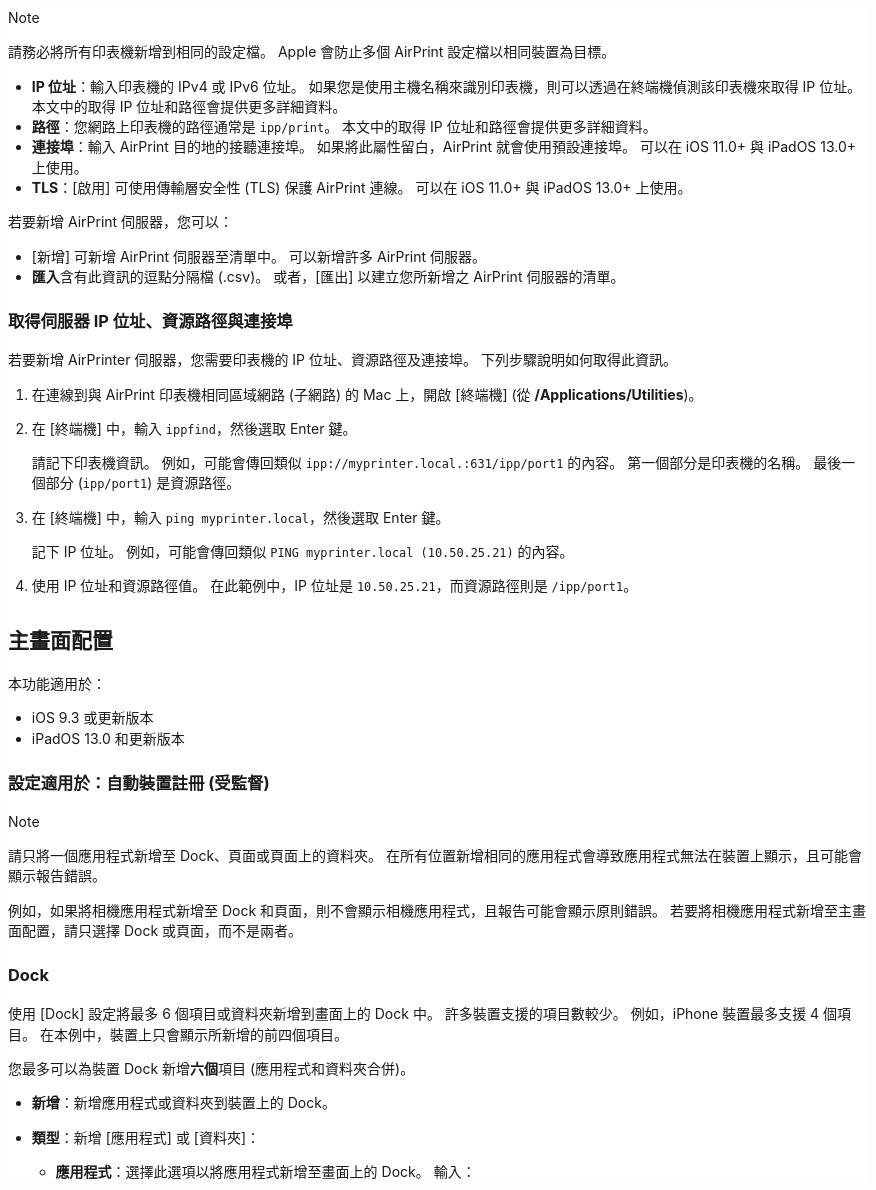 > [!NOTE]
> 請務必將所有印表機新增到相同的設定檔。 Apple 會防止多個 AirPrint 設定檔以相同裝置為目標。

- **IP 位址**：輸入印表機的 IPv4 或 IPv6 位址。 如果您是使用主機名稱來識別印表機，則可以透過在終端機偵測該印表機來取得 IP 位址。 本文中的取得 IP 位址和路徑會提供更多詳細資料。
- **路徑**：您網路上印表機的路徑通常是 `ipp/print`。 本文中的取得 IP 位址和路徑會提供更多詳細資料。
- **連接埠**：輸入 AirPrint 目的地的接聽連接埠。 如果將此屬性留白，AirPrint 就會使用預設連接埠。 可以在 iOS 11.0+ 與 iPadOS 13.0+ 上使用。
- **TLS**：[啟用] 可使用傳輸層安全性 (TLS) 保護 AirPrint 連線。 可以在 iOS 11.0+ 與 iPadOS 13.0+ 上使用。

若要新增 AirPrint 伺服器，您可以：

- [新增] 可新增 AirPrint 伺服器至清單中。 可以新增許多 AirPrint 伺服器。
- **匯入**含有此資訊的逗點分隔檔 (.csv)。 或者，[匯出] 以建立您所新增之 AirPrint 伺服器的清單。

### <a name="get-server-ip-address-resource-path-and-port"></a>取得伺服器 IP 位址、資源路徑與連接埠

若要新增 AirPrinter 伺服器，您需要印表機的 IP 位址、資源路徑及連接埠。 下列步驟說明如何取得此資訊。

1. 在連線到與 AirPrint 印表機相同區域網路 (子網路) 的 Mac 上，開啟 [終端機] (從 **/Applications/Utilities**)。
2. 在 [終端機] 中，輸入 `ippfind`，然後選取 Enter 鍵。

    請記下印表機資訊。 例如，可能會傳回類似 `ipp://myprinter.local.:631/ipp/port1` 的內容。 第一個部分是印表機的名稱。 最後一個部分 (`ipp/port1`) 是資源路徑。

3. 在 [終端機] 中，輸入 `ping myprinter.local`，然後選取 Enter 鍵。

   記下 IP 位址。 例如，可能會傳回類似 `PING myprinter.local (10.50.25.21)` 的內容。

4. 使用 IP 位址和資源路徑值。 在此範例中，IP 位址是 `10.50.25.21`，而資源路徑則是 `/ipp/port1`。

## <a name="home-screen-layout"></a>主畫面配置

本功能適用於：

- iOS 9.3 或更新版本
- iPadOS 13.0 和更新版本

### <a name="settings-apply-to-automated-device-enrollment-supervised"></a>設定適用於：自動裝置註冊 (受監督)

> [!NOTE]
> 請只將一個應用程式新增至 Dock、頁面或頁面上的資料夾。 在所有位置新增相同的應用程式會導致應用程式無法在裝置上顯示，且可能會顯示報告錯誤。
>
> 例如，如果將相機應用程式新增至 Dock 和頁面，則不會顯示相機應用程式，且報告可能會顯示原則錯誤。 若要將相機應用程式新增至主畫面配置，請只選擇 Dock 或頁面，而不是兩者。

### <a name="dock"></a>Dock

使用 [Dock] 設定將最多 6 個項目或資料夾新增到畫面上的 Dock 中。 許多裝置支援的項目數較少。 例如，iPhone 裝置最多支援 4 個項目。 在本例中，裝置上只會顯示所新增的前四個項目。

您最多可以為裝置 Dock 新增**六個**項目 (應用程式和資料夾合併)。

- **新增**：新增應用程式或資料夾到裝置上的 Dock。
- **類型**：新增 [應用程式] 或 [資料夾]：

  - **應用程式**：選擇此選項以將應用程式新增至畫面上的 Dock。 輸入：
